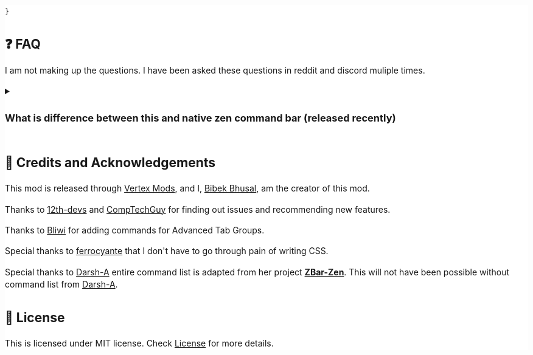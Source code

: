 ```javascript
}
```

## ❓ FAQ

I am not making up the questions. I have been asked these questions in reddit and discord muliple times.

<details><summary><h3>What is difference between this and native zen command bar (released recently)</h3></summary></details>

## 🙏 Credits and Acknowledgements

This mod is released through [Vertex Mods](https://github.com/Vertex-Mods/), and I, [Bibek Bhusal](https://github.com/BibekBhusal0), am the creator of this mod.

Thanks to [12th-devs](https://github.com/12th-devs/) and [CompTechGuy](https://github.com/Comp-Tech-Guy) for finding out issues and recommending new features.

Thanks to [Bliwi](https://github.com/Bliwi) for adding commands for Advanced Tab Groups.

Special thanks to [ferrocyante](https://github.com/ferrocyante) that I don't have to go through pain of writing CSS.

Special thanks to [Darsh-A](https://github.com/Darsh-A/) entire command list is adapted from her project **[ZBar-Zen](https://github.com/Darsh-A/ZBar-Zen)**. This will not have been possible without command list from [Darsh-A](https://github.com/Darsh-A/).

## 📜 License

This is licensed under MIT license. Check [License](../LICENSE) for more details.

